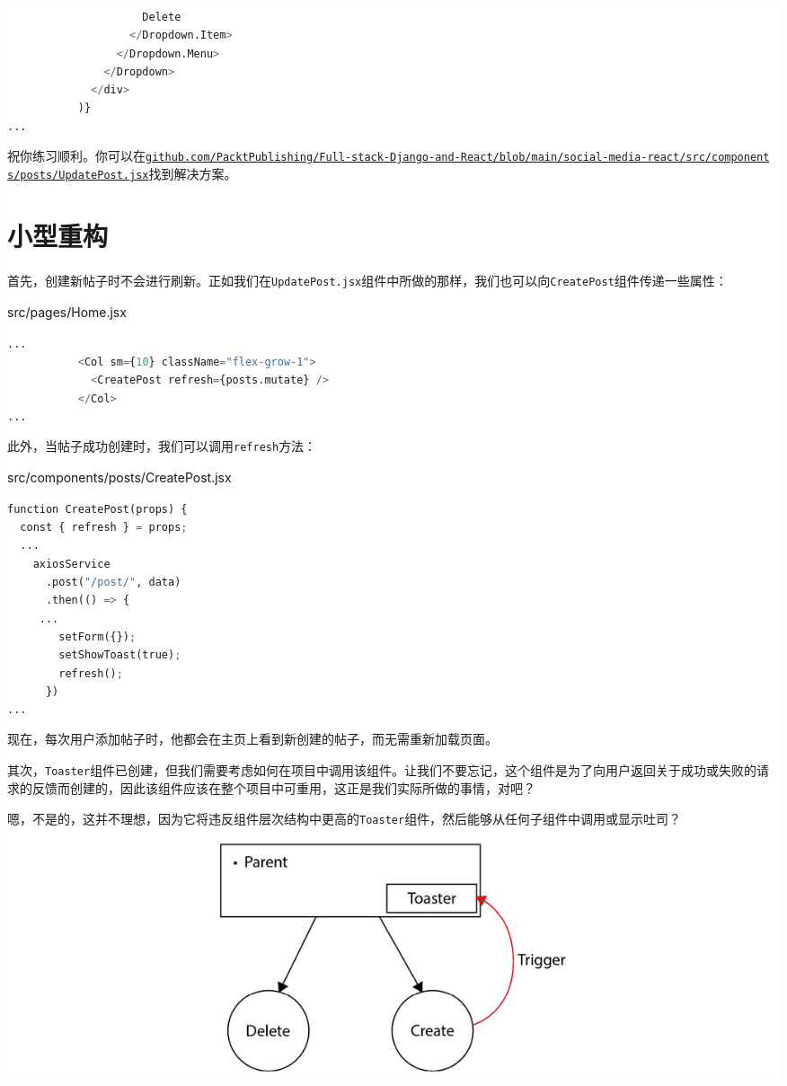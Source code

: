 ```py
                     Delete
                   </Dropdown.Item>
                 </Dropdown.Menu>
               </Dropdown>
             </div>
           )}
...
```

祝你练习顺利。你可以在[`github.com/PacktPublishing/Full-stack-Django-and-React/blob/main/social-media-react/src/components/posts/UpdatePost.jsx`](https://github.com/PacktPublishing/Full-stack-Django-and-React/blob/main/social-media-react/src/components/posts/UpdatePost.jsx)找到解决方案。

# 小型重构

首先，创建新帖子时不会进行刷新。正如我们在`UpdatePost.jsx`组件中所做的那样，我们也可以向`CreatePost`组件传递一些属性：

src/pages/Home.jsx

```py
...
           <Col sm={10} className="flex-grow-1">
             <CreatePost refresh={posts.mutate} />
           </Col>
...
```

此外，当帖子成功创建时，我们可以调用`refresh`方法：

src/components/posts/CreatePost.jsx

```py
function CreatePost(props) {
  const { refresh } = props;
  ...
    axiosService
      .post("/post/", data)
      .then(() => {
     ...
        setForm({});
        setShowToast(true);
        refresh();
      })
...
```

现在，每次用户添加帖子时，他都会在主页上看到新创建的帖子，而无需重新加载页面。

其次，`Toaster`组件已创建，但我们需要考虑如何在项目中调用该组件。让我们不要忘记，这个组件是为了向用户返回关于成功或失败的请求的反馈而创建的，因此该组件应该在整个项目中可重用，这正是我们实际所做的事情，对吧？

嗯，不是的，这并不理想，因为它将违反组件层次结构中更高的`Toaster`组件，然后能够从任何子组件中调用或显示吐司？

![图 8.14 – 父组件和子组件](img/Figure_8.14_B18221.jpg)